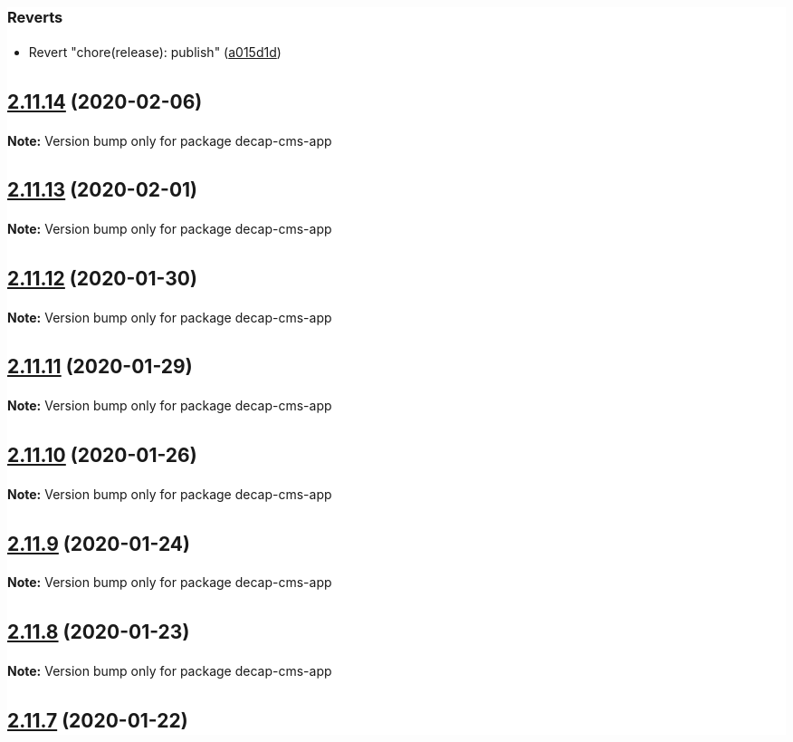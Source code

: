 ### Reverts

- Revert "chore(release): publish" ([a015d1d](https://github.com/decaporg/decap-cms/tree/main/packages/decap-cms-app/commit/a015d1d92a4b1c0130c44fcef1c9ecdb157a0f07))

## [2.11.14](https://github.com/decaporg/decap-cms/tree/main/packages/decap-cms-app/compare/decap-cms-app@2.11.13...decap-cms-app@2.11.14) (2020-02-06)

**Note:** Version bump only for package decap-cms-app

## [2.11.13](https://github.com/decaporg/decap-cms/tree/main/packages/decap-cms-app/compare/decap-cms-app@2.11.12...decap-cms-app@2.11.13) (2020-02-01)

**Note:** Version bump only for package decap-cms-app

## [2.11.12](https://github.com/decaporg/decap-cms/tree/main/packages/decap-cms-app/compare/decap-cms-app@2.11.11...decap-cms-app@2.11.12) (2020-01-30)

**Note:** Version bump only for package decap-cms-app

## [2.11.11](https://github.com/decaporg/decap-cms/tree/main/packages/decap-cms-app/compare/decap-cms-app@2.11.10...decap-cms-app@2.11.11) (2020-01-29)

**Note:** Version bump only for package decap-cms-app

## [2.11.10](https://github.com/decaporg/decap-cms/tree/main/packages/decap-cms-app/compare/decap-cms-app@2.11.9...decap-cms-app@2.11.10) (2020-01-26)

**Note:** Version bump only for package decap-cms-app

## [2.11.9](https://github.com/decaporg/decap-cms/tree/main/packages/decap-cms-app/compare/decap-cms-app@2.11.8...decap-cms-app@2.11.9) (2020-01-24)

**Note:** Version bump only for package decap-cms-app

## [2.11.8](https://github.com/decaporg/decap-cms/tree/main/packages/decap-cms-app/compare/decap-cms-app@2.11.7...decap-cms-app@2.11.8) (2020-01-23)

**Note:** Version bump only for package decap-cms-app

## [2.11.7](https://github.com/decaporg/decap-cms/tree/main/packages/decap-cms-app/compare/decap-cms-app@2.11.6...decap-cms-app@2.11.7) (2020-01-22)
